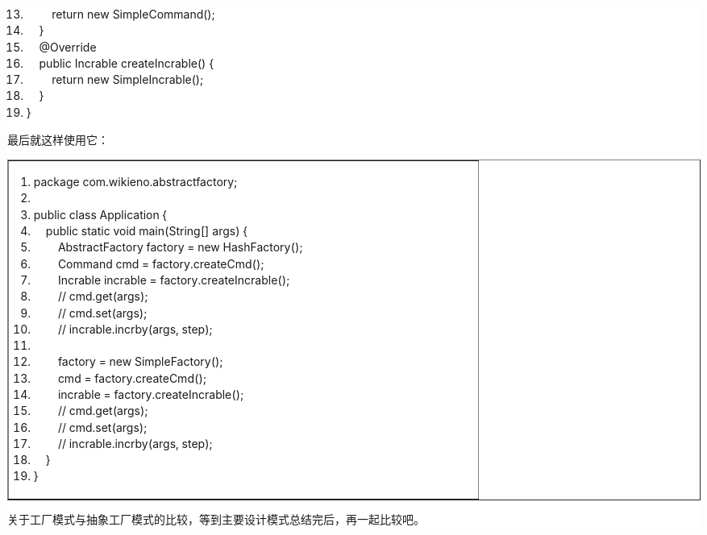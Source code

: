 13.  <span>&#160;&#160;&#160;&#160;&#160;&#160;&#160; </span><span class="keyword">return</span><span>&#160;</span><span class="keyword">new</span><span> SimpleCommand();&#160;&#160; </span></span>
14.  <span>&#160;&#160;&#160; }&#160;&#160; </span>
15.  <span>&#160;&#160;&#160; </span><span class="annotation">@Override</span><span>&#160; </span></span>
16.  <span>&#160;&#160;&#160; </span><span class="keyword">public</span><span> Incrable createIncrable() {&#160;&#160; </span></span>
17.  <span>&#160;&#160;&#160;&#160;&#160;&#160;&#160; </span><span class="keyword">return</span><span>&#160;</span><span class="keyword">new</span><span> SimpleIncrable();&#160;&#160; </span></span>
18.  <span>&#160;&#160;&#160; }&#160;&#160; </span>
19.  <span>}&#160;&#160; </span>         </div>       </td>     </tr>   </tbody></table>  

最后就这样使用它：
  <table border="1" cellspacing="0" cellpadding="0"><tbody>     <tr>       <td valign="top" width="568">         <div class="dp-highlighter">           <div class="bar"></div>            

1.  <span><span class="keyword">package</span><span> com.wikieno.abstractfactory;&#160;&#160; </span></span>
2.  <span>&#160; </span>
3.  <span></span><span class="keyword">public</span><span>&#160;</span><span class="keyword">class</span><span> Application {&#160;&#160; </span></span>
4.  <span>&#160;&#160;&#160; </span><span class="keyword">public</span><span>&#160;</span><span class="keyword">static</span><span>&#160;</span><span class="keyword">void</span><span> main(String[] args) {&#160;&#160; </span></span>
5.  <span>&#160;&#160;&#160;&#160;&#160;&#160;&#160; AbstractFactory factory = </span><span class="keyword">new</span><span> HashFactory();&#160;&#160; </span></span>
6.  <span>&#160;&#160;&#160;&#160;&#160;&#160;&#160; Command cmd = factory.createCmd();&#160;&#160; </span>
7.  <span>&#160;&#160;&#160;&#160;&#160;&#160;&#160; Incrable incrable = factory.createIncrable();&#160;&#160; </span>
8.  <span>&#160;&#160;&#160;&#160;&#160;&#160;&#160; </span><span class="comment">// cmd.get(args); </span><span>&#160; </span></span>
9.  <span>&#160;&#160;&#160;&#160;&#160;&#160;&#160; </span><span class="comment">// cmd.set(args); </span><span>&#160; </span></span>
10.  <span>&#160;&#160;&#160;&#160;&#160;&#160;&#160; </span><span class="comment">// incrable.incrby(args, step); </span><span>&#160; </span></span>
11.  <span>&#160; </span>
12.  <span>&#160;&#160;&#160;&#160;&#160;&#160;&#160; factory = </span><span class="keyword">new</span><span> SimpleFactory();&#160;&#160; </span></span>
13.  <span>&#160;&#160;&#160;&#160;&#160;&#160;&#160; cmd = factory.createCmd();&#160;&#160; </span>
14.  <span>&#160;&#160;&#160;&#160;&#160;&#160;&#160; incrable = factory.createIncrable();&#160;&#160; </span>
15.  <span>&#160;&#160;&#160;&#160;&#160;&#160;&#160; </span><span class="comment">// cmd.get(args); </span><span>&#160; </span></span>
16.  <span>&#160;&#160;&#160;&#160;&#160;&#160;&#160; </span><span class="comment">// cmd.set(args); </span><span>&#160; </span></span>
17.  <span>&#160;&#160;&#160;&#160;&#160;&#160;&#160; </span><span class="comment">// incrable.incrby(args, step); </span><span>&#160; </span></span>
18.  <span>&#160;&#160;&#160; }&#160;&#160; </span>
19.  <span>}&#160;&#160; </span>         </div>       </td>     </tr>   </tbody></table>  

关于工厂模式与抽象工厂模式的比较，等到主要设计模式总结完后，再一起比较吧。